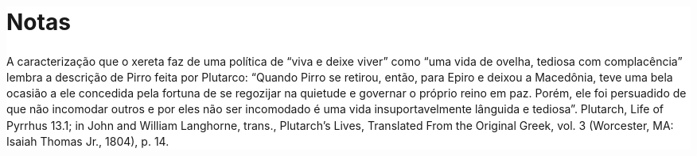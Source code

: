 # Notas

[^1]: Os persas, de Ésquilo, produzida em 472 a.C., lida com a vitória grega contra a frota persa invasora em Salamina, apenas oito anos mais cedo. De duas das tragédias perdidas de Frínico são também se entende que dramatizaram eventos das Guerras Médicas; uma delas evidentemente retrata uma derrota grega e, em consequência, foi banida dos palcos (sim, Atenas possuía liberdade quase total de expressão; mas lembrem-se que o drama ateniense era financiado publicamente).

[^2]: Veja a [parte 14 desta série](./o-legado-da-grecia-antiga-para-a-liberdade-euripides-sobre-as-agruras-da-guerra/)

[^3]: Também chegou a nós uma peça quase completa, O misantropo, do comediante Menandro (~342-290 a.C.); porém, a comédia grega da época de Menandro – frequentemente chamada de “nova comédia” em contraste com a “velha comédia” de Aristófanes – tinha se afastado um pouco dos temas políticos, talvez, em parte, porque Atenas não era mais uma democracia autogovernada, e a cultura de crítica pública não encontrava encorajamento. Autores cômicos romanos como Plauto e Terêncio seguiam, sobretudo – e com prudência –, o modelo de Menandro, e não o de Aristófanes.

[^4]: Em seu livro de 1872, O nascimento da tragédia no espírito da música, seções 10-14, Friedrich Nietzsche defende a crítica a Eurípides feita por Aristófanes em As Rãs.

[^5]: Plato, Apology 19b-c.

[^6]: Aristophanes, Ploutos 906-924; in Aristophanes, The Complete Plays: The New Translations, trad. Paul Roche (New York: New American Library, 2005), pp. 704-05. Há pouquíssimas traduções precisas de Aristófanes; tradutores mais antigos censuravam as obscenidades, enquanto os modernos não resistem à tendência de modernizar as piadas por meio da introdução de anacronismos. Roche não censura (e até mesmo inclui obscenidades que não estão no original!), mas não é exceção no que se refere à tendência dos anacronismos; contudo, ele ao menos não é um dos que mais pecam nesse sentido, e suas traduções têm a vantagem de estarem todas disponíveis num único volume. Daí minha escolha para as citações de Aristófanes.

A caracterização que o xereta faz de uma política de “viva e deixe viver” como “uma vida de ovelha, tediosa com complacência” lembra a descrição de Pirro feita por Plutarco: “Quando Pirro se retirou, então, para Epiro e deixou a Macedônia, teve uma bela ocasião a ele concedida pela fortuna de se regozijar na quietude e governar o próprio reino em paz. Porém, ele foi persuadido de que não incomodar outros e por eles não ser incomodado é uma vida insuportavelmente lânguida e tediosa”. Plutarch, Life of Pyrrhus 13.1; in John and William Langhorne, trans., Plutarch’s Lives, Translated From the Original Greek, vol. 3 (Worcester, MA: Isaiah Thomas Jr., 1804), p. 14.

[^7]: Ploutos 567-570; tradução de Roche, op. cit., p. 692.

[^8]: Aristophanes, Assemblywomen 823-828; tradução de Roche, op. cit., p. 647.

[^9]: Aristophanes, Birds 1040-1044; tradução de Roche, op. cit., pp. 385-386.

[^10]: Aristophanes, Wasps 650-668; tradução de Roche, op. cit., pp. 232-233.
